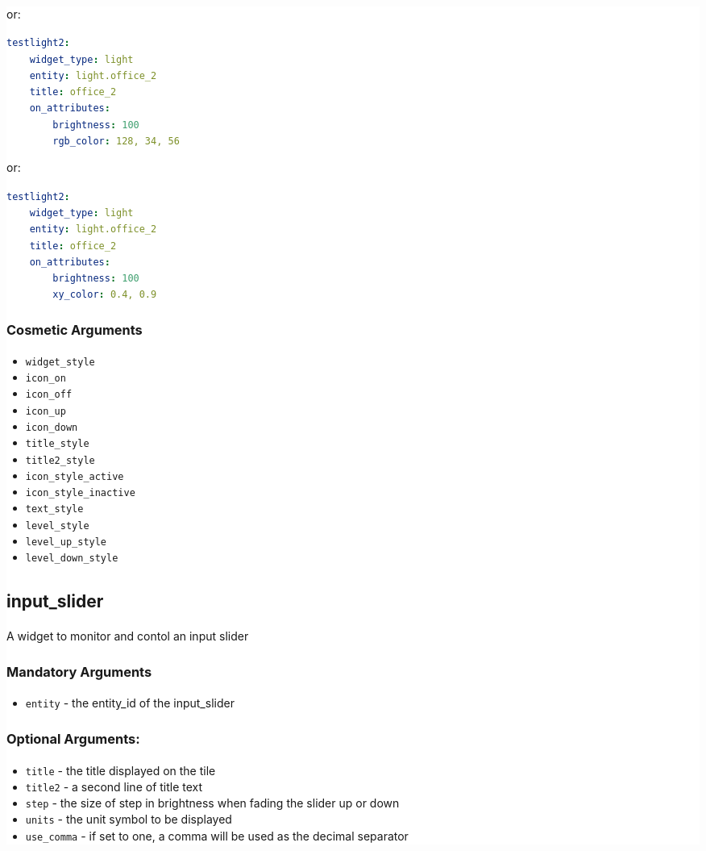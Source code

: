 or:

```yaml
testlight2:
    widget_type: light
    entity: light.office_2
    title: office_2
    on_attributes:
        brightness: 100
        rgb_color: 128, 34, 56
```

or:

```yaml
testlight2:
    widget_type: light
    entity: light.office_2
    title: office_2
    on_attributes:
        brightness: 100
        xy_color: 0.4, 0.9
```

### Cosmetic Arguments
   
- `widget_style`
- `icon_on`
- `icon_off`
- `icon_up`
- `icon_down`
- `title_style`
- `title2_style`
- `icon_style_active`
- `icon_style_inactive`
- `text_style`
- `level_style`
- `level_up_style`
- `level_down_style`


## input_slider

A widget to monitor and contol an input slider

### Mandatory Arguments

- `entity` - the entity_id of the input_slider

### Optional Arguments:

- `title` - the title displayed on the tile
- `title2` - a second line of title text 
- `step` - the size of step in brightness when fading the slider up or down
- `units` - the unit symbol to be displayed
- `use_comma` - if set to one, a comma will be used as the decimal separator
